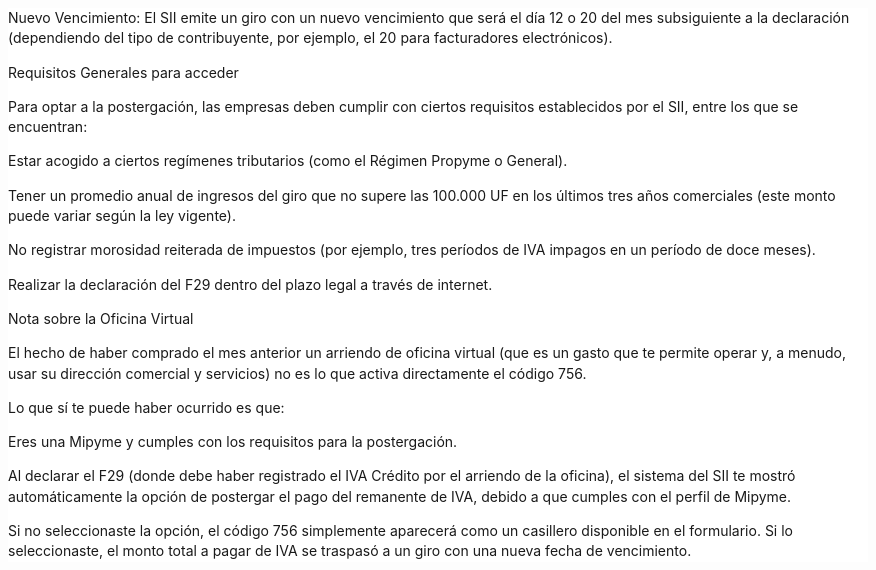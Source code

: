 

Nuevo Vencimiento: El SII emite un giro con un nuevo vencimiento que será el día 12 o 20 del mes subsiguiente a la declaración (dependiendo del tipo de contribuyente, por ejemplo, el 20 para facturadores electrónicos).



Requisitos Generales para acceder

Para optar a la postergación, las empresas deben cumplir con ciertos requisitos establecidos por el SII, entre los que se encuentran:



Estar acogido a ciertos regímenes tributarios (como el Régimen Propyme o General).



Tener un promedio anual de ingresos del giro que no supere las 100.000 UF en los últimos tres años comerciales (este monto puede variar según la ley vigente).



No registrar morosidad reiterada de impuestos (por ejemplo, tres períodos de IVA impagos en un período de doce meses).



Realizar la declaración del F29 dentro del plazo legal a través de internet.



Nota sobre la Oficina Virtual

El hecho de haber comprado el mes anterior un arriendo de oficina virtual (que es un gasto que te permite operar y, a menudo, usar su dirección comercial y servicios) no es lo que activa directamente el código 756.



Lo que sí te puede haber ocurrido es que:



Eres una Mipyme y cumples con los requisitos para la postergación.



Al declarar el F29 (donde debe haber registrado el IVA Crédito por el arriendo de la oficina), el sistema del SII te mostró automáticamente la opción de postergar el pago del remanente de IVA, debido a que cumples con el perfil de Mipyme.



Si no seleccionaste la opción, el código 756 simplemente aparecerá como un casillero disponible en el formulario. Si lo seleccionaste, el monto total a pagar de IVA se traspasó a un giro con una nueva fecha de vencimiento.














